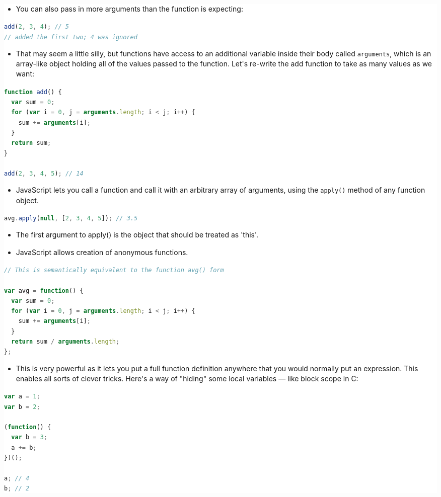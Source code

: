 - You can also pass in more arguments than the function is expecting:

```js
add(2, 3, 4); // 5
// added the first two; 4 was ignored
```

- That may seem a little silly, but functions have access to an additional variable inside their body called `arguments`, which is an array-like object holding all of the values passed to the function. Let's re-write the add function to take as many values as we want:

```js
function add() {
  var sum = 0;
  for (var i = 0, j = arguments.length; i < j; i++) {
    sum += arguments[i];
  }
  return sum;
}

add(2, 3, 4, 5); // 14
```

- JavaScript lets you call a function and call it with an arbitrary array of arguments, using the `apply()` method of any function object.

```js
avg.apply(null, [2, 3, 4, 5]); // 3.5
```

- The first argument to apply() is the object that should be treated as 'this'.

- JavaScript allows creation of anonymous functions.

```js
// This is semantically equivalent to the function avg() form

var avg = function() {
  var sum = 0;
  for (var i = 0, j = arguments.length; i < j; i++) {
    sum += arguments[i];
  }
  return sum / arguments.length;
};
```

- This is very powerful as it lets you put a full function definition anywhere that you would normally put an expression. This enables all sorts of clever tricks. Here's a way of "hiding" some local variables — like block scope in C:

```js
var a = 1;
var b = 2;

(function() {
  var b = 3;
  a += b;
})();

a; // 4
b; // 2
```

